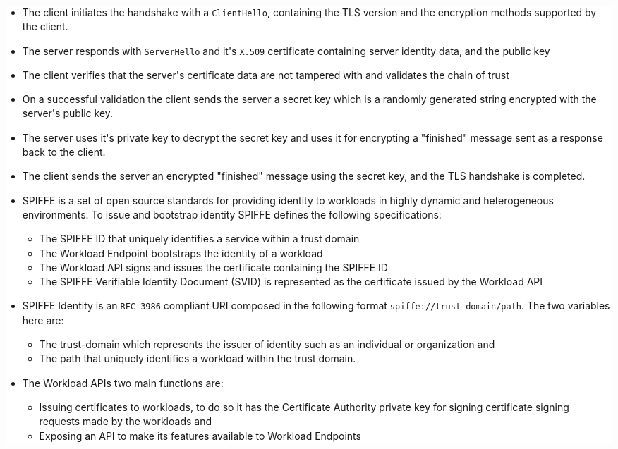 * The client initiates the handshake
  with a `ClientHello`, containing the TLS
  version and the encryption methods
  supported by the client.
* The server responds with `ServerHello` and
  it's `X.509` certificate containing server
  identity data, and the public key
* The client verifies that the server's
  certificate data are not tampered with
  and validates the chain of trust
* On a successful validation the client
  sends the server a secret key which is
  a randomly generated string encrypted
  with the server's public key.
* The server uses it's private key to
  decrypt the secret key and uses it for
  encrypting a "finished" message sent as
  a response back to the client.
* The client sends the server an encrypted
  "finished" message using the secret key,
  and the TLS handshake is completed.

* SPIFFE is a set of open source standards for
  providing identity to workloads in highly
  dynamic and heterogeneous environments.
  To issue and bootstrap identity SPIFFE
  defines the following specifications:
  - The SPIFFE ID that uniquely identifies a
    service within a trust domain
  - The Workload Endpoint bootstraps the
    identity of a workload
  - The Workload API signs and issues the
    certificate containing the SPIFFE ID
  - The SPIFFE Verifiable Identity Document
    (SVID) is represented as the certificate
    issued by the Workload API

* SPIFFE Identity is an `RFC 3986` compliant
  URI composed in the following format
  `spiffe://trust-domain/path`.
  The two variables here are:
  - The trust-domain which represents the issuer
    of identity such as an individual or
    organization and
  - The path that uniquely identifies a workload
    within the trust domain.

* The Workload APIs two main functions are:
  - Issuing certificates to workloads, to do
    so it has the Certificate Authority private
    key for signing certificate signing requests
    made by the workloads and
  - Exposing an API to make its features
    available to Workload Endpoints
